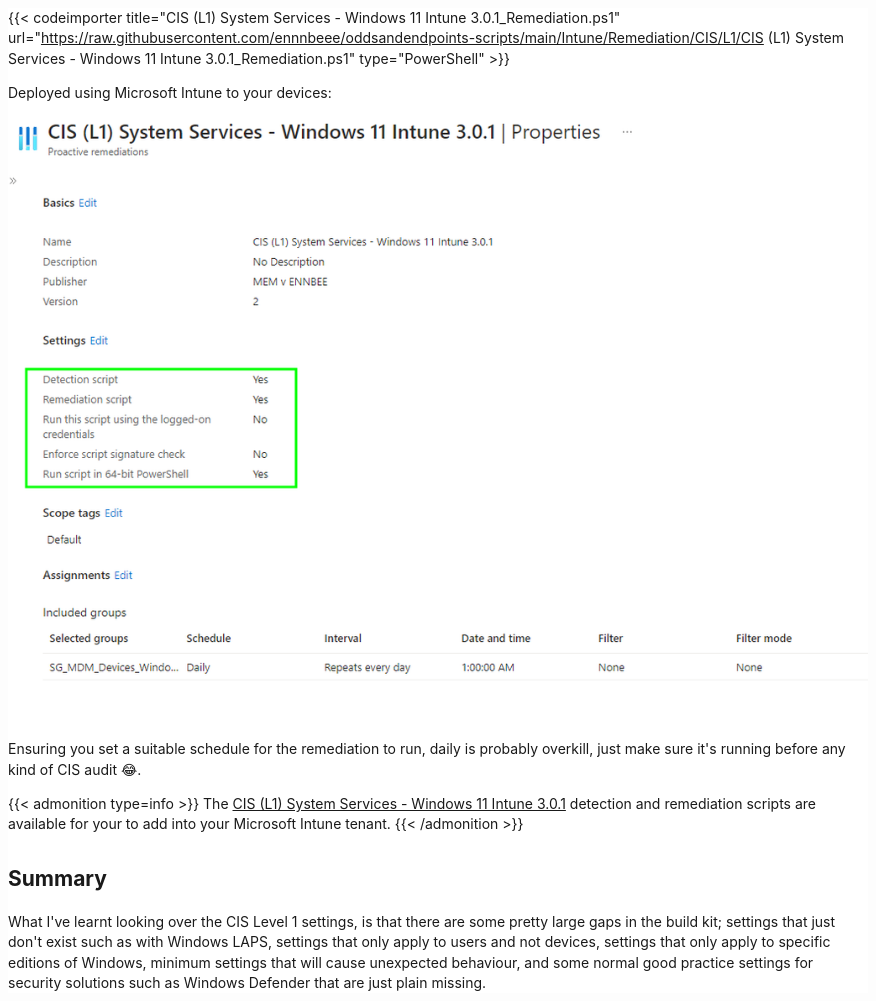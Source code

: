 {{< codeimporter title="CIS (L1) System Services - Windows 11 Intune 3.0.1_Remediation.ps1" url="https://raw.githubusercontent.com/ennnbeee/oddsandendpoints-scripts/main/Intune/Remediation/CIS/L1/CIS (L1) System Services - Windows 11 Intune 3.0.1_Remediation.ps1" type="PowerShell" >}}

Deployed using Microsoft Intune to your devices:

![CIS Level 1 System Services Remediation](img/cis-l1remediation.png "CIS Level 1 services remediation in Microsoft Intune.")

Ensuring you set a suitable schedule for the remediation to run, daily is probably overkill, just make sure it's running before any kind of CIS audit 😂.

{{< admonition type=info >}}
The [CIS (L1) System Services - Windows 11 Intune 3.0.1](https://github.com/ennnbeee/oddsandendpoints-scripts/tree/main/Intune/Remediation/CIS/L1) detection and remediation scripts are available for your to add into your Microsoft Intune tenant.
{{< /admonition >}}

## Summary

What I've learnt looking over the CIS Level 1 settings, is that there are some pretty large gaps in the build kit; settings that just don't exist such as with Windows LAPS, settings that only apply to users and not devices, settings that only apply to specific editions of Windows, minimum settings that will cause unexpected behaviour, and some normal good practice settings for security solutions such as Windows Defender that are just plain missing.
